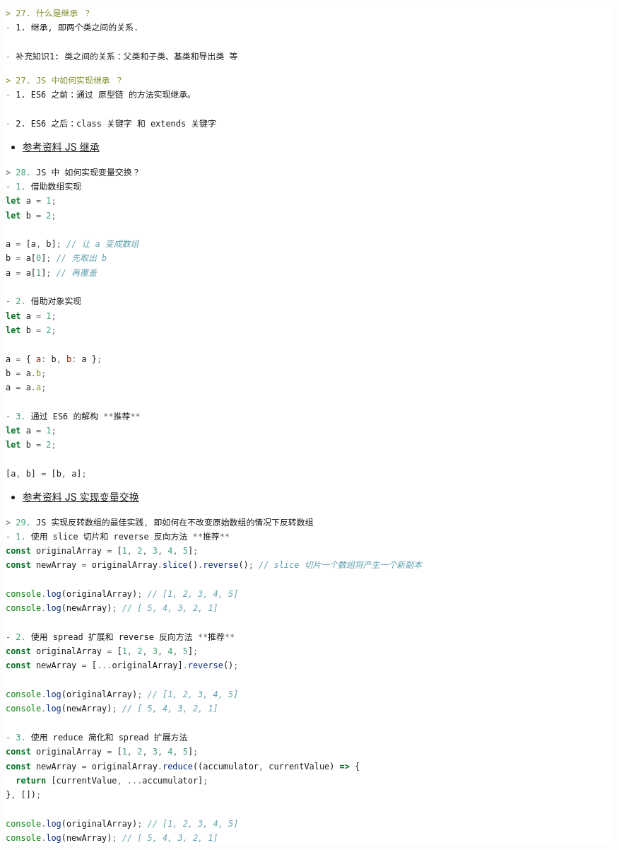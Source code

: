 ``` md
> 27. 什么是继承 ？
- 1. 继承, 即两个类之间的关系.

- 补充知识1: 类之间的关系：父类和子类、基类和导出类 等
```

``` md
> 27. JS 中如何实现继承 ？
- 1. ES6 之前：通过 原型链 的方法实现继承。

- 2. ES6 之后：class 关键字 和 extends 关键字
```
- [参考资料 JS 继承](https://www.arryblog.com/interview/js/%E7%BB%A7%E6%89%BF.html#_1%E3%80%81%E4%BB%80%E4%B9%88%E6%98%AF%E7%BB%A7%E6%89%BF)

``` js
> 28. JS 中 如何实现变量交换？
- 1. 借助数组实现
let a = 1;
let b = 2;

a = [a, b]; // 让 a 变成数组
b = a[0]; // 先取出 b
a = a[1]; // 再覆盖 

- 2. 借助对象实现
let a = 1;
let b = 2;

a = { a: b, b: a };
b = a.b;
a = a.a;

- 3. 通过 ES6 的解构 **推荐**
let a = 1;
let b = 2;

[a, b] = [b, a];
```
- [参考资料 JS 实现变量交换](https://www.arryblog.com/interview/js/%E5%8F%98%E9%87%8F%E4%BA%A4%E6%8D%A2.html)

``` js
> 29. JS 实现反转数组的最佳实践, 即如何在不改变原始数组的情况下反转数组
- 1. 使用 slice 切片和 reverse 反向方法 **推荐**
const originalArray = [1, 2, 3, 4, 5];
const newArray = originalArray.slice().reverse(); // slice 切片一个数组将产生一个新副本

console.log(originalArray); // [1, 2, 3, 4, 5]
console.log(newArray); // [ 5, 4, 3, 2, 1]

- 2. 使用 spread 扩展和 reverse 反向方法 **推荐**
const originalArray = [1, 2, 3, 4, 5];
const newArray = [...originalArray].reverse();

console.log(originalArray); // [1, 2, 3, 4, 5]
console.log(newArray); // [ 5, 4, 3, 2, 1]

- 3. 使用 reduce 简化和 spread 扩展方法
const originalArray = [1, 2, 3, 4, 5];
const newArray = originalArray.reduce((accumulator, currentValue) => {
  return [currentValue, ...accumulator];
}, []);

console.log(originalArray); // [1, 2, 3, 4, 5]
console.log(newArray); // [ 5, 4, 3, 2, 1]
```
